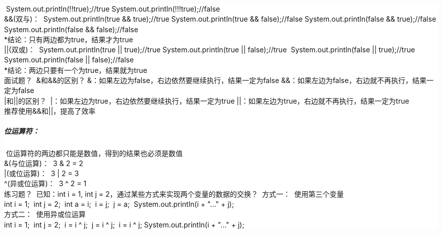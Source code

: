 ​		System.out.println(!!true);//true
​		System.out.println(!!!true);//false
​	
​	&&(双与)：
​		System.out.println(true && true);//true
​		System.out.println(true && false);//false
​		System.out.println(false && true);//false
​		System.out.println(false && false);//false
​		
​		*结论：只有两边都为true，结果才为true
​	
​	||(双或)：
​		System.out.println(true || true);//true
​		System.out.println(true || false);//true
​		System.out.println(false || true);//true
​		System.out.println(false || false);//false
​		
​		*结论：两边只要有一个为true，结果就为true
​		
​	面试题？
​		&和&&的区别？
​			&：如果左边为false，右边依然要继续执行，结果一定为false
​			&&：如果左边为false，右边就不再执行，结果一定为false
​		
​		|和||的区别？
​			|：如果左边为true，右边依然要继续执行，结果一定为true
​			||：如果左边为true，右边就不再执行，结果一定为true
​			
​		推荐使用&&和||，提高了效率

##### 位运算符：

​	位运算符的两边都只能是数值，得到的结果也必须是数值
​	
​	&(与位运算)：
​		3 & 2 = 2
​	
​	|(或位运算)：
​		3 | 2 = 3
​		
​	^(异或位运算)：
​		3 ^ 2 = 1
​		
​		练习题？
​			已知：int i = 1, int j = 2，通过某些方式来实现两个变量的数据的交换？
​				方式一：
​					使用第三个变量
​	
​					int i = 1;
​					int j = 2;
​					int a = i;
​					i = j;
​					j = a;
​					System.out.println(i + "..." + j);
​				
​				方式二：
​					使用异或位运算
​					
​					int i = 1;
​					int j = 2;
​					i = i ^ j;
​					j = i ^ j;
​					i = i ^ j;
​					System.out.println(i + "..." + j);